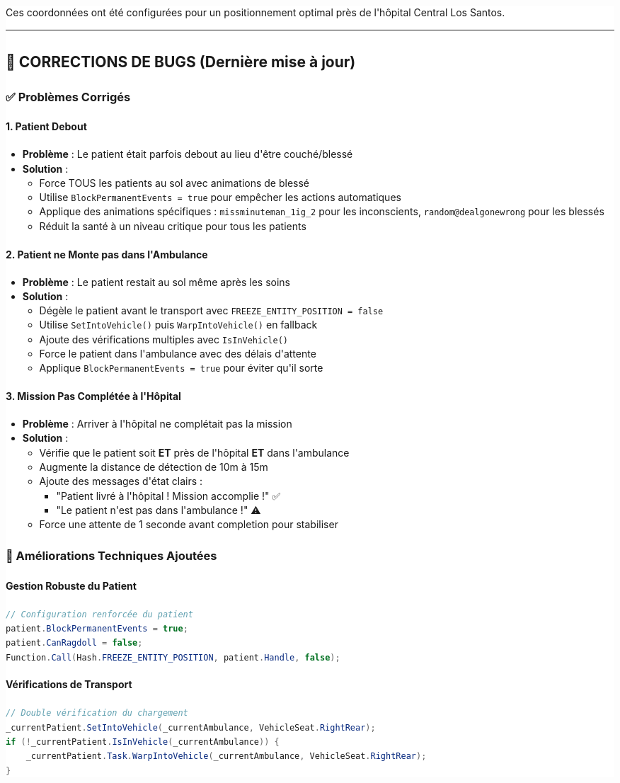 Ces coordonnées ont été configurées pour un positionnement optimal près de l'hôpital Central Los Santos.

---

## 🐛 CORRECTIONS DE BUGS (Dernière mise à jour)

### ✅ Problèmes Corrigés

#### 1. **Patient Debout** 
- **Problème** : Le patient était parfois debout au lieu d'être couché/blessé
- **Solution** : 
  - Force TOUS les patients au sol avec animations de blessé
  - Utilise `BlockPermanentEvents = true` pour empêcher les actions automatiques
  - Applique des animations spécifiques : `missminuteman_1ig_2` pour les inconscients, `random@dealgonewrong` pour les blessés
  - Réduit la santé à un niveau critique pour tous les patients

#### 2. **Patient ne Monte pas dans l'Ambulance**
- **Problème** : Le patient restait au sol même après les soins
- **Solution** :
  - Dégèle le patient avant le transport avec `FREEZE_ENTITY_POSITION = false`
  - Utilise `SetIntoVehicle()` puis `WarpIntoVehicle()` en fallback
  - Ajoute des vérifications multiples avec `IsInVehicle()`
  - Force le patient dans l'ambulance avec des délais d'attente
  - Applique `BlockPermanentEvents = true` pour éviter qu'il sorte

#### 3. **Mission Pas Complétée à l'Hôpital**
- **Problème** : Arriver à l'hôpital ne complétait pas la mission
- **Solution** :
  - Vérifie que le patient soit **ET** près de l'hôpital **ET** dans l'ambulance
  - Augmente la distance de détection de 10m à 15m
  - Ajoute des messages d'état clairs :
    - "Patient livré à l'hôpital ! Mission accomplie !" ✅
    - "Le patient n'est pas dans l'ambulance !" ⚠️
  - Force une attente de 1 seconde avant completion pour stabiliser

### 🔧 Améliorations Techniques Ajoutées

#### **Gestion Robuste du Patient**
```csharp
// Configuration renforcée du patient
patient.BlockPermanentEvents = true;
patient.CanRagdoll = false;
Function.Call(Hash.FREEZE_ENTITY_POSITION, patient.Handle, false);
```

#### **Vérifications de Transport**
```csharp
// Double vérification du chargement
_currentPatient.SetIntoVehicle(_currentAmbulance, VehicleSeat.RightRear);
if (!_currentPatient.IsInVehicle(_currentAmbulance)) {
    _currentPatient.Task.WarpIntoVehicle(_currentAmbulance, VehicleSeat.RightRear);
}
```
